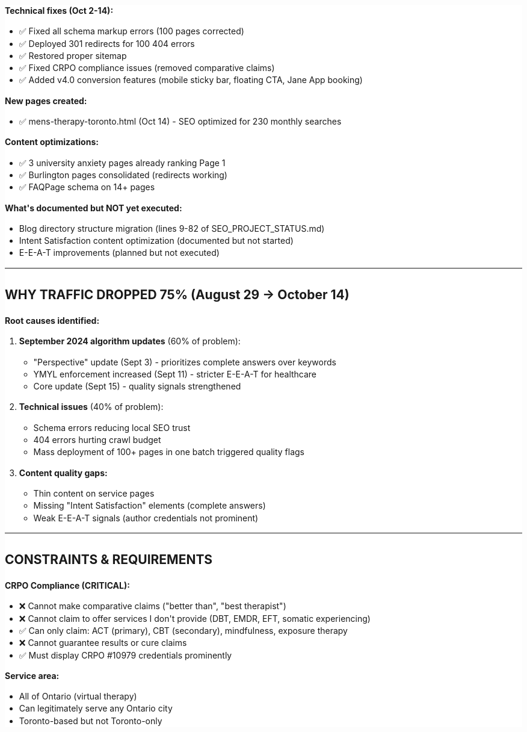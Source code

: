 **Technical fixes (Oct 2-14):**
- ✅ Fixed all schema markup errors (100 pages corrected)
- ✅ Deployed 301 redirects for 100 404 errors
- ✅ Restored proper sitemap
- ✅ Fixed CRPO compliance issues (removed comparative claims)
- ✅ Added v4.0 conversion features (mobile sticky bar, floating CTA, Jane App booking)

**New pages created:**
- ✅ mens-therapy-toronto.html (Oct 14) - SEO optimized for 230 monthly searches

**Content optimizations:**
- ✅ 3 university anxiety pages already ranking Page 1
- ✅ Burlington pages consolidated (redirects working)
- ✅ FAQPage schema on 14+ pages

**What's documented but NOT yet executed:**
- Blog directory structure migration (lines 9-82 of SEO_PROJECT_STATUS.md)
- Intent Satisfaction content optimization (documented but not started)
- E-E-A-T improvements (planned but not executed)

---

## WHY TRAFFIC DROPPED 75% (August 29 → October 14)

**Root causes identified:**
1. **September 2024 algorithm updates** (60% of problem):
   - "Perspective" update (Sept 3) - prioritizes complete answers over keywords
   - YMYL enforcement increased (Sept 11) - stricter E-E-A-T for healthcare
   - Core update (Sept 15) - quality signals strengthened

2. **Technical issues** (40% of problem):
   - Schema errors reducing local SEO trust
   - 404 errors hurting crawl budget
   - Mass deployment of 100+ pages in one batch triggered quality flags

3. **Content quality gaps:**
   - Thin content on service pages
   - Missing "Intent Satisfaction" elements (complete answers)
   - Weak E-E-A-T signals (author credentials not prominent)

---

## CONSTRAINTS & REQUIREMENTS

**CRPO Compliance (CRITICAL):**
- ❌ Cannot make comparative claims ("better than", "best therapist")
- ❌ Cannot claim to offer services I don't provide (DBT, EMDR, EFT, somatic experiencing)
- ✅ Can only claim: ACT (primary), CBT (secondary), mindfulness, exposure therapy
- ❌ Cannot guarantee results or cure claims
- ✅ Must display CRPO #10979 credentials prominently

**Service area:**
- All of Ontario (virtual therapy)
- Can legitimately serve any Ontario city
- Toronto-based but not Toronto-only
